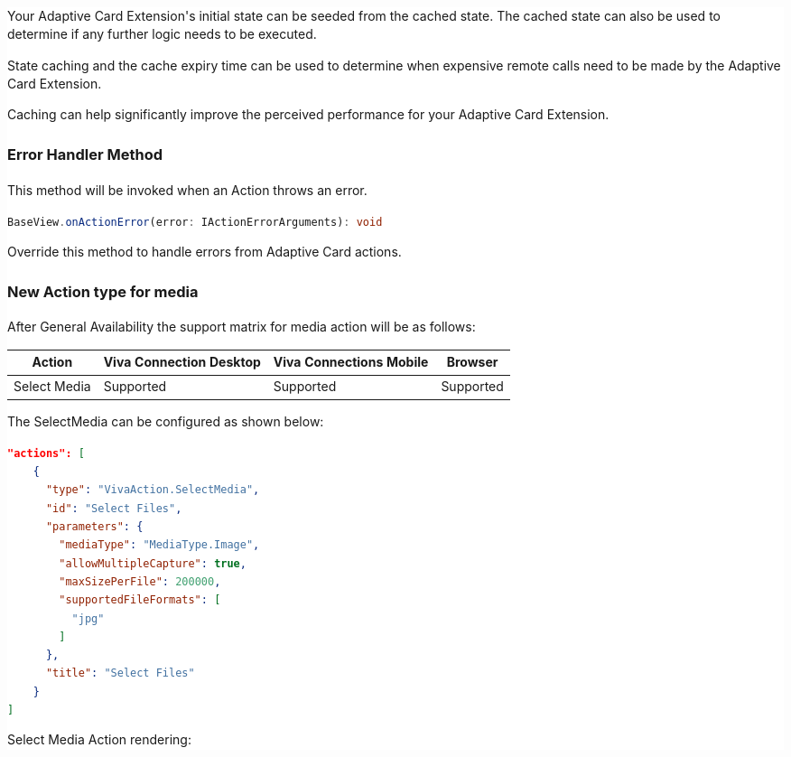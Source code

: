 Your Adaptive Card Extension's initial state can be seeded from the cached state. The cached state can also be used to determine if any further logic needs to be executed.

State caching and the cache expiry time can be used to determine when expensive remote calls need to be made by the Adaptive Card Extension.

Caching can help significantly improve the perceived performance for your Adaptive Card Extension.


### Error Handler Method

This method will be invoked when an Action throws an error.

```typescript
BaseView.onActionError(error: IActionErrorArguments): void
```

Override this method to handle errors from Adaptive Card actions.


### New Action type for media

After General Availability the support matrix for media action will be as follows:

Action       | Viva Connection Desktop | Viva Connections Mobile | Browser
------------- | ------------- | ------------- | -------------
Select Media  | Supported   | Supported | Supported


The SelectMedia can be configured as shown below:

```json
"actions": [
    {
      "type": "VivaAction.SelectMedia",
      "id": "Select Files",
      "parameters": {
        "mediaType": "MediaType.Image",
        "allowMultipleCapture": true,
        "maxSizePerFile": 200000,
        "supportedFileFormats": [
          "jpg"
        ]
      },
      "title": "Select Files"
    }
]
```

Select Media Action rendering:
